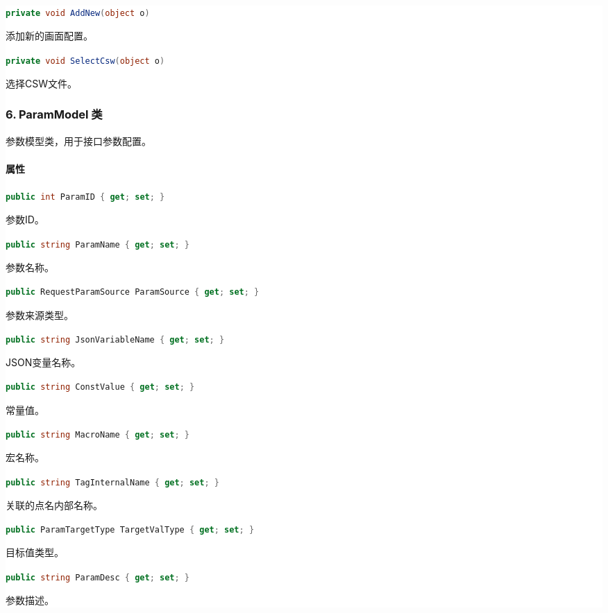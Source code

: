 ```csharp
private void AddNew(object o)
```
添加新的画面配置。

```csharp
private void SelectCsw(object o)
```
选择CSW文件。

### 6. ParamModel 类

参数模型类，用于接口参数配置。

#### 属性

```csharp
public int ParamID { get; set; }
```
参数ID。

```csharp
public string ParamName { get; set; }
```
参数名称。

```csharp
public RequestParamSource ParamSource { get; set; }
```
参数来源类型。

```csharp
public string JsonVariableName { get; set; }
```
JSON变量名称。

```csharp
public string ConstValue { get; set; }
```
常量值。

```csharp
public string MacroName { get; set; }
```
宏名称。

```csharp
public string TagInternalName { get; set; }
```
关联的点名内部名称。

```csharp
public ParamTargetType TargetValType { get; set; }
```
目标值类型。

```csharp
public string ParamDesc { get; set; }
```
参数描述。
